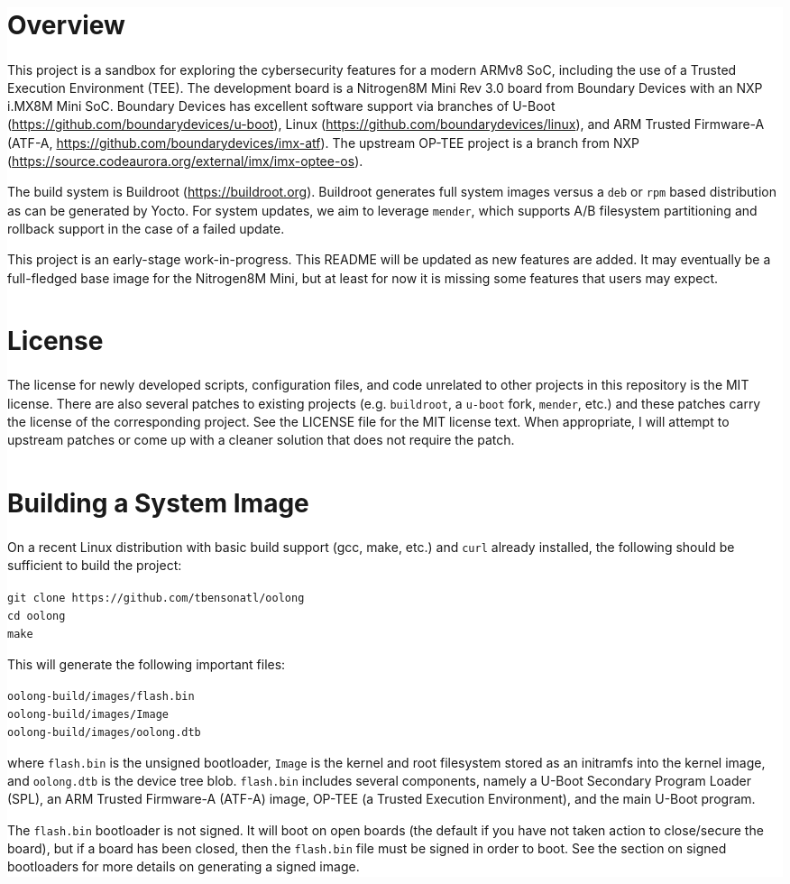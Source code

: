 # Overview

This project is a sandbox for exploring the cybersecurity features for a modern ARMv8 SoC, including the use of a Trusted Execution Environment (TEE). The development board is a Nitrogen8M Mini Rev 3.0 board from Boundary Devices with an NXP i.MX8M Mini SoC. Boundary Devices has excellent software support via branches of U-Boot (https://github.com/boundarydevices/u-boot), Linux (https://github.com/boundarydevices/linux), and ARM Trusted Firmware-A (ATF-A, https://github.com/boundarydevices/imx-atf). The upstream OP-TEE project is a branch from NXP (https://source.codeaurora.org/external/imx/imx-optee-os).

The build system is Buildroot (https://buildroot.org). Buildroot generates full system images versus a `deb` or `rpm` based distribution as can be generated by Yocto. For system updates, we aim to leverage `mender`, which supports A/B filesystem partitioning and rollback support in the case of a failed update.

This project is an early-stage work-in-progress. This README will be updated as new features are added. It may eventually be a full-fledged base image for the Nitrogen8M Mini, but at least for now it is missing some features that users may expect.

# License

The license for newly developed scripts, configuration files, and code unrelated to other projects in this repository is the MIT license. There are also several patches to existing projects (e.g. `buildroot`, a `u-boot` fork, `mender`, etc.) and these patches carry the license of the corresponding project. See the LICENSE file for the MIT license text. When appropriate, I will attempt to upstream patches or come up with a cleaner solution that does not require the patch.

# Building a System Image

On a recent Linux distribution with basic build support (gcc, make, etc.) and `curl` already installed, the following should be sufficient to build the project:

```
git clone https://github.com/tbensonatl/oolong
cd oolong
make
```

This will generate the following important files:

```
oolong-build/images/flash.bin
oolong-build/images/Image
oolong-build/images/oolong.dtb
```

where `flash.bin` is the unsigned bootloader, `Image` is the kernel and root filesystem stored as an initramfs into the kernel image, and `oolong.dtb` is the device tree blob. `flash.bin` includes several components, namely a U-Boot Secondary Program Loader (SPL), an ARM Trusted Firmware-A (ATF-A) image, OP-TEE (a Trusted Execution Environment), and the main U-Boot program.

The `flash.bin` bootloader is not signed. It will boot on open boards (the default if you have not taken action to close/secure the board), but if a board has been closed, then the `flash.bin` file must be signed in order to boot. See the section on signed bootloaders for more details on generating a signed image.
